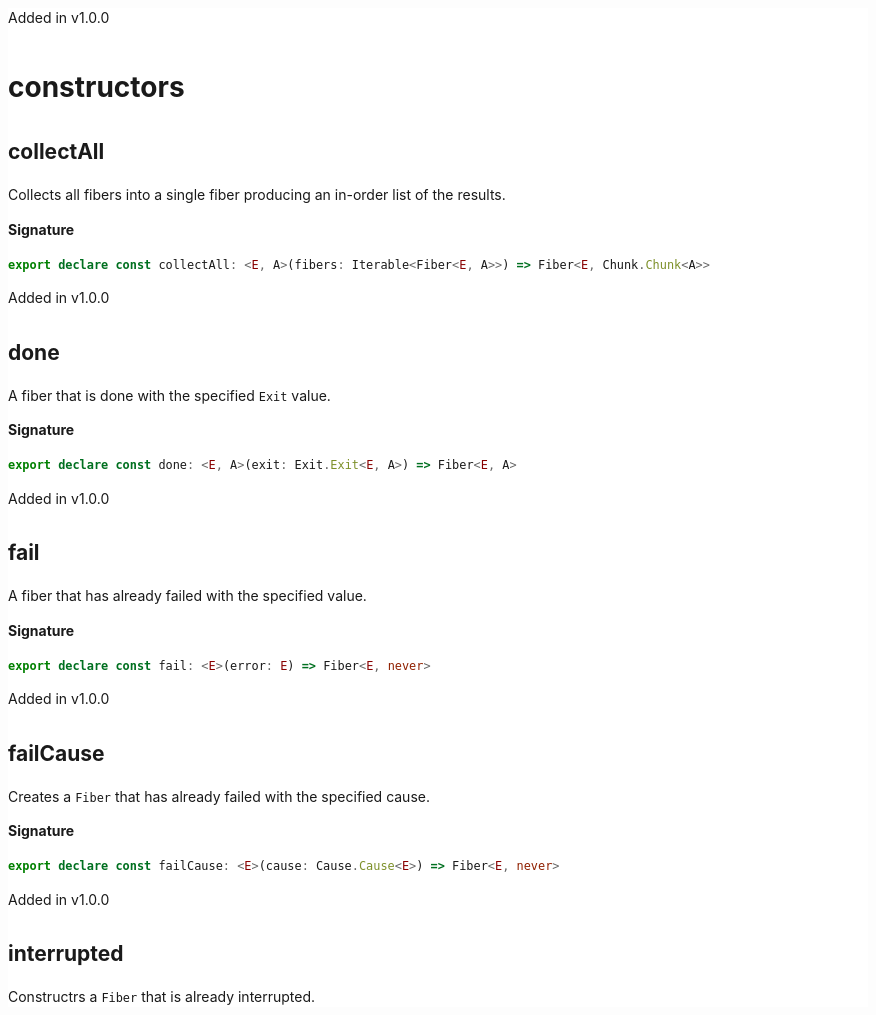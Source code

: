 Added in v1.0.0

# constructors

## collectAll

Collects all fibers into a single fiber producing an in-order list of the
results.

**Signature**

```ts
export declare const collectAll: <E, A>(fibers: Iterable<Fiber<E, A>>) => Fiber<E, Chunk.Chunk<A>>
```

Added in v1.0.0

## done

A fiber that is done with the specified `Exit` value.

**Signature**

```ts
export declare const done: <E, A>(exit: Exit.Exit<E, A>) => Fiber<E, A>
```

Added in v1.0.0

## fail

A fiber that has already failed with the specified value.

**Signature**

```ts
export declare const fail: <E>(error: E) => Fiber<E, never>
```

Added in v1.0.0

## failCause

Creates a `Fiber` that has already failed with the specified cause.

**Signature**

```ts
export declare const failCause: <E>(cause: Cause.Cause<E>) => Fiber<E, never>
```

Added in v1.0.0

## interrupted

Constructrs a `Fiber` that is already interrupted.
